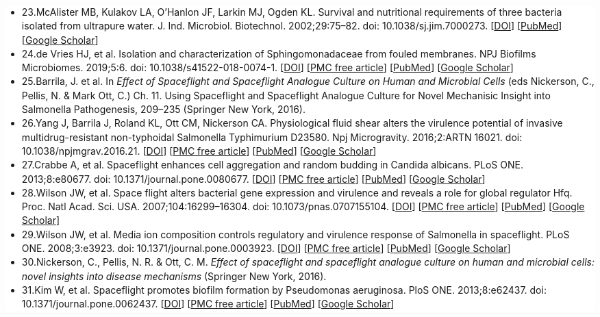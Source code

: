 *   23.McAlister MB, Kulakov LA, O’Hanlon JF, Larkin MJ, Ogden KL. Survival and nutritional requirements of three bacteria isolated from ultrapure water. J. Ind. Microbiol. Biotechnol. 2002;29:75–82. doi: 10.1038/sj.jim.7000273. \[[DOI](https://doi.org/10.1038/sj.jim.7000273)\] \[[PubMed](https://pubmed.ncbi.nlm.nih.gov/12161774/)\] \[[Google Scholar](https://scholar.google.com/scholar_lookup?journal=J.%20Ind.%20Microbiol.%20Biotechnol.&title=Survival%20and%20nutritional%20requirements%20of%20three%20bacteria%20isolated%20from%20ultrapure%20water&author=MB%20McAlister&author=LA%20Kulakov&author=JF%20O%E2%80%99Hanlon&author=MJ%20Larkin&author=KL%20Ogden&volume=29&publication_year=2002&pages=75-82&pmid=12161774&doi=10.1038/sj.jim.7000273&)\]
*   24.de Vries HJ, et al. Isolation and characterization of Sphingomonadaceae from fouled membranes. NPJ Biofilms Microbiomes. 2019;5:6. doi: 10.1038/s41522-018-0074-1. \[[DOI](https://doi.org/10.1038/s41522-018-0074-1)\] \[[PMC free article](https://www.ncbi.nlm.nih.gov/articles/PMC6347639/)\] \[[PubMed](https://pubmed.ncbi.nlm.nih.gov/30701078/)\] \[[Google Scholar](https://scholar.google.com/scholar_lookup?journal=NPJ%20Biofilms%20Microbiomes&title=Isolation%20and%20characterization%20of%20Sphingomonadaceae%20from%20fouled%20membranes&author=HJ%20de%20Vries&volume=5&publication_year=2019&pages=6&pmid=30701078&doi=10.1038/s41522-018-0074-1&)\]
*   25.Barrila, J. et al. In _Effect of Spaceflight and Spaceflight Analogue Culture on Human and Microbial Cells_ (eds Nickerson, C., Pellis, N. & Mark Ott, C.) Ch. 11. Using Spaceflight and Spaceflight Analogue Culture for Novel Mechanisic Insight into Salmonella Pathogenesis, 209–235 (Springer New York, 2016).
*   26.Yang J, Barrila J, Roland KL, Ott CM, Nickerson CA. Physiological fluid shear alters the virulence potential of invasive multidrug-resistant non-typhoidal Salmonella Typhimurium D23580. Npj Microgravity. 2016;2:ARTN 16021. doi: 10.1038/npjmgrav.2016.21. \[[DOI](https://doi.org/10.1038/npjmgrav.2016.21)\] \[[PMC free article](https://www.ncbi.nlm.nih.gov/articles/PMC5515522/)\] \[[PubMed](https://pubmed.ncbi.nlm.nih.gov/28725732/)\] \[[Google Scholar](https://scholar.google.com/scholar_lookup?journal=Npj%20Microgravity&title=Physiological%20fluid%20shear%20alters%20the%20virulence%20potential%20of%20invasive%20multidrug-resistant%20non-typhoidal%20Salmonella%20Typhimurium%20D23580&author=J%20Yang&author=J%20Barrila&author=KL%20Roland&author=CM%20Ott&author=CA%20Nickerson&volume=2&publication_year=2016&pages=ARTN%2016021&pmid=28725732&doi=10.1038/npjmgrav.2016.21&)\]
*   27.Crabbe A, et al. Spaceflight enhances cell aggregation and random budding in Candida albicans. PLoS ONE. 2013;8:e80677. doi: 10.1371/journal.pone.0080677. \[[DOI](https://doi.org/10.1371/journal.pone.0080677)\] \[[PMC free article](https://www.ncbi.nlm.nih.gov/articles/PMC3851762/)\] \[[PubMed](https://pubmed.ncbi.nlm.nih.gov/24324620/)\] \[[Google Scholar](https://scholar.google.com/scholar_lookup?journal=PLoS%20ONE&title=Spaceflight%20enhances%20cell%20aggregation%20and%20random%20budding%20in%20Candida%20albicans&author=A%20Crabbe&volume=8&publication_year=2013&pages=e80677&pmid=24324620&doi=10.1371/journal.pone.0080677&)\]
*   28.Wilson JW, et al. Space flight alters bacterial gene expression and virulence and reveals a role for global regulator Hfq. Proc. Natl Acad. Sci. USA. 2007;104:16299–16304. doi: 10.1073/pnas.0707155104. \[[DOI](https://doi.org/10.1073/pnas.0707155104)\] \[[PMC free article](https://www.ncbi.nlm.nih.gov/articles/PMC2042201/)\] \[[PubMed](https://pubmed.ncbi.nlm.nih.gov/17901201/)\] \[[Google Scholar](https://scholar.google.com/scholar_lookup?journal=Proc.%20Natl%20Acad.%20Sci.%20USA&title=Space%20flight%20alters%20bacterial%20gene%20expression%20and%20virulence%20and%20reveals%20a%20role%20for%20global%20regulator%20Hfq&author=JW%20Wilson&volume=104&publication_year=2007&pages=16299-16304&pmid=17901201&doi=10.1073/pnas.0707155104&)\]
*   29.Wilson JW, et al. Media ion composition controls regulatory and virulence response of Salmonella in spaceflight. PLoS ONE. 2008;3:e3923. doi: 10.1371/journal.pone.0003923. \[[DOI](https://doi.org/10.1371/journal.pone.0003923)\] \[[PMC free article](https://www.ncbi.nlm.nih.gov/articles/PMC2592540/)\] \[[PubMed](https://pubmed.ncbi.nlm.nih.gov/19079590/)\] \[[Google Scholar](https://scholar.google.com/scholar_lookup?journal=PLoS%20ONE&title=Media%20ion%20composition%20controls%20regulatory%20and%20virulence%20response%20of%20Salmonella%20in%20spaceflight&author=JW%20Wilson&volume=3&publication_year=2008&pages=e3923&pmid=19079590&doi=10.1371/journal.pone.0003923&)\]
*   30.Nickerson, C., Pellis, N. R. & Ott, C. M. _Effect of spaceflight and spaceflight analogue culture on human and microbial cells: novel insights into disease mechanisms_ (Springer New York, 2016).
*   31.Kim W, et al. Spaceflight promotes biofilm formation by Pseudomonas aeruginosa. PloS ONE. 2013;8:e62437. doi: 10.1371/journal.pone.0062437. \[[DOI](https://doi.org/10.1371/journal.pone.0062437)\] \[[PMC free article](https://www.ncbi.nlm.nih.gov/articles/PMC3639165/)\] \[[PubMed](https://pubmed.ncbi.nlm.nih.gov/23658630/)\] \[[Google Scholar](https://scholar.google.com/scholar_lookup?journal=PloS%20ONE&title=Spaceflight%20promotes%20biofilm%20formation%20by%20Pseudomonas%20aeruginosa&author=W%20Kim&volume=8&publication_year=2013&pages=e62437&pmid=23658630&doi=10.1371/journal.pone.0062437&)\]